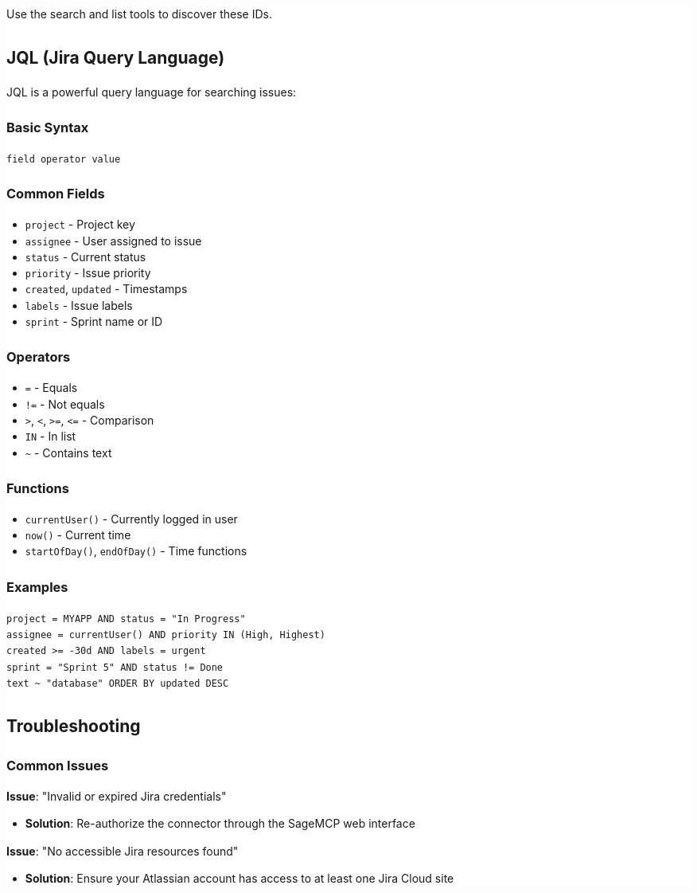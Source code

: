 Use the search and list tools to discover these IDs.

## JQL (Jira Query Language)

JQL is a powerful query language for searching issues:

### Basic Syntax
```
field operator value
```

### Common Fields
- `project` - Project key
- `assignee` - User assigned to issue
- `status` - Current status
- `priority` - Issue priority
- `created`, `updated` - Timestamps
- `labels` - Issue labels
- `sprint` - Sprint name or ID

### Operators
- `=` - Equals
- `!=` - Not equals
- `>`, `<`, `>=`, `<=` - Comparison
- `IN` - In list
- `~` - Contains text

### Functions
- `currentUser()` - Currently logged in user
- `now()` - Current time
- `startOfDay()`, `endOfDay()` - Time functions

### Examples
```
project = MYAPP AND status = "In Progress"
assignee = currentUser() AND priority IN (High, Highest)
created >= -30d AND labels = urgent
sprint = "Sprint 5" AND status != Done
text ~ "database" ORDER BY updated DESC
```

## Troubleshooting

### Common Issues

**Issue**: "Invalid or expired Jira credentials"
- **Solution**: Re-authorize the connector through the SageMCP web interface

**Issue**: "No accessible Jira resources found"
- **Solution**: Ensure your Atlassian account has access to at least one Jira Cloud site
